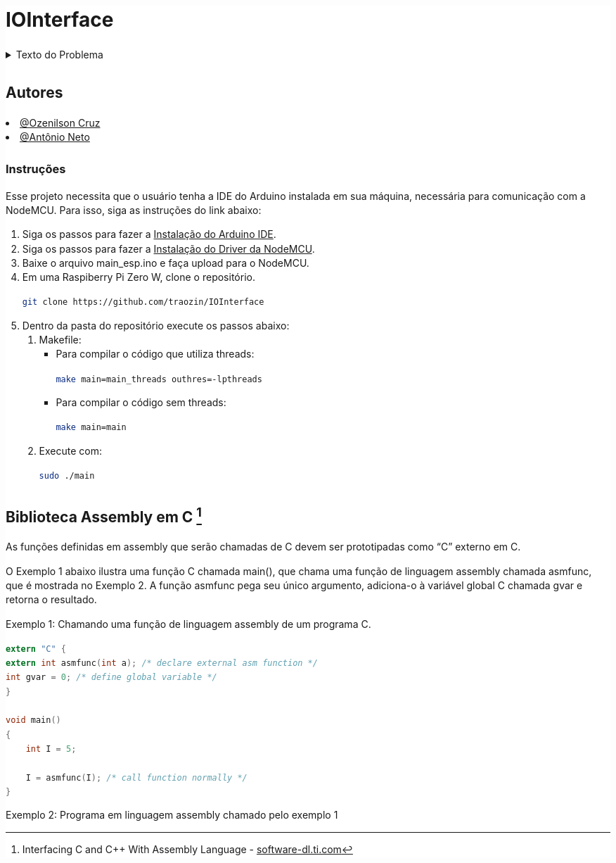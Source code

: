 # IOInterface

<details><summary>Texto do Problema</summary></details>

## Autores
<div align="justify">
    <li><a href="https://github.com/ozenilsoncruz">@Ozenilson Cruz</a></li>  <li><a href="https://github.com/traozin">@Antônio Neto</a></li>
</div>

### Instruções

Esse projeto necessita que o usuário tenha a IDE do Arduino instalada em sua máquina, necessária para comunicação com a NodeMCU. Para isso, siga as instruções do link abaixo:

1. Siga os passos para fazer a [Instalação do Arduino IDE](https://www.arduino.cc/en/Guide/Windows#toc4).
2. Siga os passos para fazer a [Instalação do Driver da NodeMCU](https://www.blogdarobotica.com/2020/05/26/instalando-driver-serial-para-nodemcu-com-chip-ch340/).
3. Baixe o arquivo main_esp.ino e faça upload para o NodeMCU.
4. Em uma Raspiberry Pi Zero W, clone o repositório.
   ```sh
   git clone https://github.com/traozin/IOInterface
   ```
5. Dentro da pasta do repositório execute os passos abaixo: 
    1. Makefile:
		  - Para compilar o código que utiliza threads:
              ```sh
              make main=main_threads outhres=-lpthreads
              ```
          - Para compilar o código sem threads:
              ```sh
              make main=main
              ```
    2. Execute com: 
          ```sh
          sudo ./main
          ```

## Biblioteca Assembly em C [^sLib]

As funções definidas em assembly que serão chamadas de C devem ser prototipadas como “C” externo em C.

O Exemplo 1 abaixo ilustra uma função C chamada main(), que chama uma função de linguagem assembly chamada asmfunc, que é mostrada no Exemplo 2. A função asmfunc pega seu único argumento, adiciona-o à variável global C chamada gvar e retorna o resultado.


Exemplo 1: Chamando uma função de linguagem assembly de um programa C.

```c
extern "C" {
extern int asmfunc(int a); /* declare external asm function */
int gvar = 0; /* define global variable */
}

void main()
{
    int I = 5;

    I = asmfunc(I); /* call function normally */
}
```
Exemplo 2: Programa em linguagem assembly chamado pelo exemplo 1

[^rohde-uart]: Compreender UART - [rohde-schwarz.com](https://www.rohde-schwarz.com/br/produtos/teste-e-medicao/osciloscopios/educational-content/compreender-uart_254524.html)
[^freebsd-uart]: Tutorial sobre Comunicações Seriais e UART - [docs.freebsd.org](https://docs.freebsd.org/pt-br/articles/serial-uart/)
[^nodemcu]: NodeMCU ESP8266-12 V2 Especificações - [robocore.net](https://www.robocore.net/wifi/nodemcu-esp8266-12-v2)
[^sensores]: Qual é a diferença entre sensores analógicos e digitais - [i.electricianexp.com](https://i.electricianexp.com/pt/main/praktika/1185-analogovye-i-cifrovye-datchiki.html)
[^sLib]: Interfacing C and C++ With Assembly Language - [software-dl.ti.com](https://software-dl.ti.com/codegen/docs/tiarmclang/compiler_tools_user_guide/compiler_manual/runtime_environment/interfacing-c-and-c-with-assembly-language-stdz0544217.html)
[^arduino]: Serial - [arduino.cc](https://www.arduino.cc/reference/en/language/functions/communication/serial/)